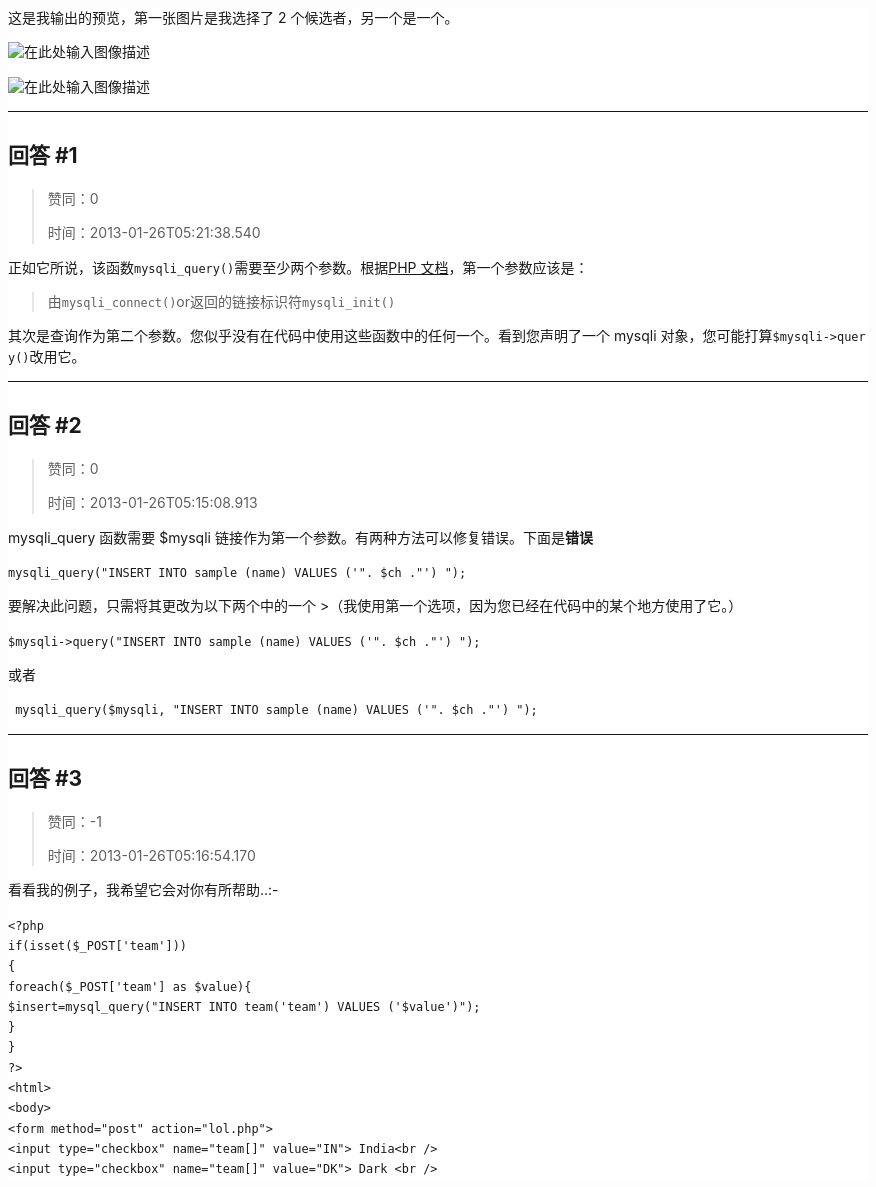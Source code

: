 这是我输出的预览，第一张图片是我选择了 2 个候选者，另一个是一个。

![在此处输入图像描述](../Images/78f64c6b2813cb45afa620ff7638ea98.png)

![在此处输入图像描述](../Images/57f7c08ac846b92ab784707592be628a.png)

* * *

## 回答 #1

> 赞同：0
> 
> 时间：2013-01-26T05:21:38.540

正如它所说，该函数`mysqli_query()`需要至少两个参数。根据[PHP 文档](http://php.net/manual/en/mysqli.query.php)，第一个参数应该是：

> 由`mysqli_connect()`or返回的链接标识符`mysqli_init()`

其次是查询作为第二个参数。您似乎没有在代码中使用这些函数中的任何一个。看到您声明了一个 mysqli 对象，您可能打算`$mysqli->query()`改用它。

* * *

## 回答 #2

> 赞同：0
> 
> 时间：2013-01-26T05:15:08.913

mysqli_query 函数需要 $mysqli 链接作为第一个参数。有两种方法可以修复错误。下面是**错误**

```
mysqli_query("INSERT INTO sample (name) VALUES ('". $ch ."') "); 
```

要解决此问题，只需将其更改为以下两个中的一个 >（我使用第一个选项，因为您已经在代码中的某个地方使用了它。）

```
$mysqli->query("INSERT INTO sample (name) VALUES ('". $ch ."') "); 
```

或者

```
 mysqli_query($mysqli, "INSERT INTO sample (name) VALUES ('". $ch ."') "); 
```

* * *

## 回答 #3

> 赞同：-1
> 
> 时间：2013-01-26T05:16:54.170

看看我的例子，我希望它会对你有所帮助..:-

```
<?php
if(isset($_POST['team']))
{
foreach($_POST['team'] as $value){
$insert=mysql_query("INSERT INTO team('team') VALUES ('$value')");
}
}
?>
<html>
<body>
<form method="post" action="lol.php">
<input type="checkbox" name="team[]" value="IN"> India<br />
<input type="checkbox" name="team[]" value="DK"> Dark <br />
```